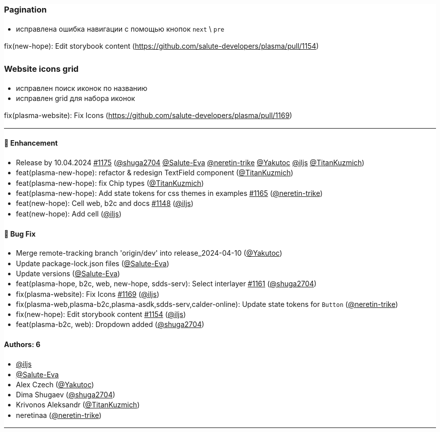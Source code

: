 ### Pagination

-   исправлена ошибка навигации с помощью кнопок `next` \ `pre`

fix(new-hope): Edit storybook content (https://github.com/salute-developers/plasma/pull/1154)

### Website icons grid

-   исправлен поиск иконок по названию
-   исправлен grid для набора иконок

fix(plasma-website): Fix Icons (https://github.com/salute-developers/plasma/pull/1169)

---

#### 🚀 Enhancement

-   Release by 10.04.2024 [#1175](https://github.com/salute-developers/plasma/pull/1175) ([@shuga2704](https://github.com/shuga2704) [@Salute-Eva](https://github.com/Salute-Eva) [@neretin-trike](https://github.com/neretin-trike) [@Yakutoc](https://github.com/Yakutoc) [@iljs](https://github.com/iljs) [@TitanKuzmich](https://github.com/TitanKuzmich))
-   feat(plasma-new-hope): refactor & redesign TextField component ([@TitanKuzmich](https://github.com/TitanKuzmich))
-   feat(plasma-new-hope): fix Chip types ([@TitanKuzmich](https://github.com/TitanKuzmich))
-   feat(plasma-new-hope): Add state tokens for css themes in examples [#1165](https://github.com/salute-developers/plasma/pull/1165) ([@neretin-trike](https://github.com/neretin-trike))
-   feat(new-hope): Cell web, b2c and docs [#1148](https://github.com/salute-developers/plasma/pull/1148) ([@iljs](https://github.com/iljs))
-   feat(new-hope): Add cell ([@iljs](https://github.com/iljs))

#### 🐛 Bug Fix

-   Merge remote-tracking branch 'origin/dev' into release_2024-04-10 ([@Yakutoc](https://github.com/Yakutoc))
-   Update package-lock.json files ([@Salute-Eva](https://github.com/Salute-Eva))
-   Update versions ([@Salute-Eva](https://github.com/Salute-Eva))
-   feat(plasma-hope, b2c, web, new-hope, sdds-serv): Select interlayer [#1161](https://github.com/salute-developers/plasma/pull/1161) ([@shuga2704](https://github.com/shuga2704))
-   fix(plasma-website): Fix Icons [#1169](https://github.com/salute-developers/plasma/pull/1169) ([@iljs](https://github.com/iljs))
-   fix(plasma-web,plasma-b2c,plasma-asdk,sdds-serv,calder-online): Update state tokens for `Button` ([@neretin-trike](https://github.com/neretin-trike))
-   fix(new-hope): Edit storybook content [#1154](https://github.com/salute-developers/plasma/pull/1154) ([@iljs](https://github.com/iljs))
-   feat(plasma-b2c, web): Dropdown added ([@shuga2704](https://github.com/shuga2704))

#### Authors: 6

-   [@iljs](https://github.com/iljs)
-   [@Salute-Eva](https://github.com/Salute-Eva)
-   Alex Czech ([@Yakutoc](https://github.com/Yakutoc))
-   Dima Shugaev ([@shuga2704](https://github.com/shuga2704))
-   Krivonos Aleksandr ([@TitanKuzmich](https://github.com/TitanKuzmich))
-   neretinaa ([@neretin-trike](https://github.com/neretin-trike))

---